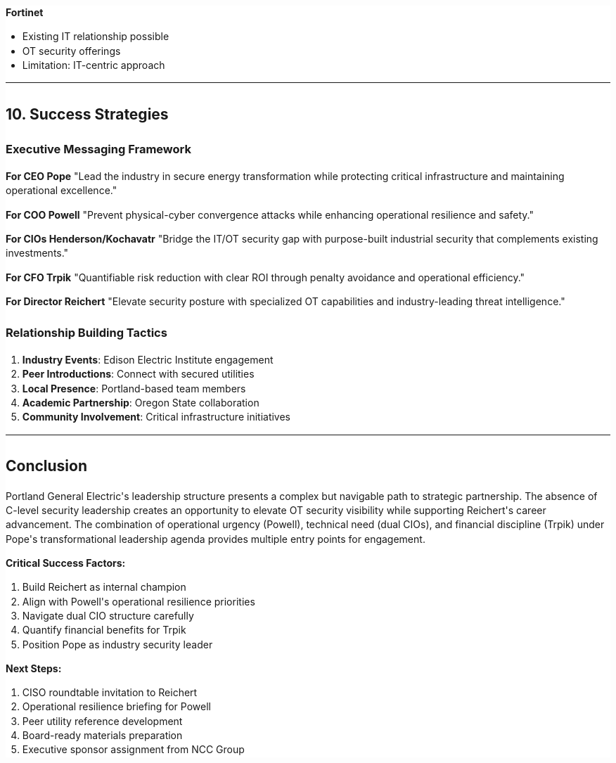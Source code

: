 **Fortinet**
- Existing IT relationship possible
- OT security offerings
- Limitation: IT-centric approach

---

## 10. Success Strategies

### Executive Messaging Framework

**For CEO Pope**
"Lead the industry in secure energy transformation while protecting critical infrastructure and maintaining operational excellence."

**For COO Powell**
"Prevent physical-cyber convergence attacks while enhancing operational resilience and safety."

**For CIOs Henderson/Kochavatr**
"Bridge the IT/OT security gap with purpose-built industrial security that complements existing investments."

**For CFO Trpik**
"Quantifiable risk reduction with clear ROI through penalty avoidance and operational efficiency."

**For Director Reichert**
"Elevate security posture with specialized OT capabilities and industry-leading threat intelligence."

### Relationship Building Tactics

1. **Industry Events**: Edison Electric Institute engagement
2. **Peer Introductions**: Connect with secured utilities
3. **Local Presence**: Portland-based team members
4. **Academic Partnership**: Oregon State collaboration
5. **Community Involvement**: Critical infrastructure initiatives

---

## Conclusion

Portland General Electric's leadership structure presents a complex but navigable path to strategic partnership. The absence of C-level security leadership creates an opportunity to elevate OT security visibility while supporting Reichert's career advancement. The combination of operational urgency (Powell), technical need (dual CIOs), and financial discipline (Trpik) under Pope's transformational leadership agenda provides multiple entry points for engagement.

**Critical Success Factors:**
1. Build Reichert as internal champion
2. Align with Powell's operational resilience priorities
3. Navigate dual CIO structure carefully
4. Quantify financial benefits for Trpik
5. Position Pope as industry security leader

**Next Steps:**
1. CISO roundtable invitation to Reichert
2. Operational resilience briefing for Powell
3. Peer utility reference development
4. Board-ready materials preparation
5. Executive sponsor assignment from NCC Group